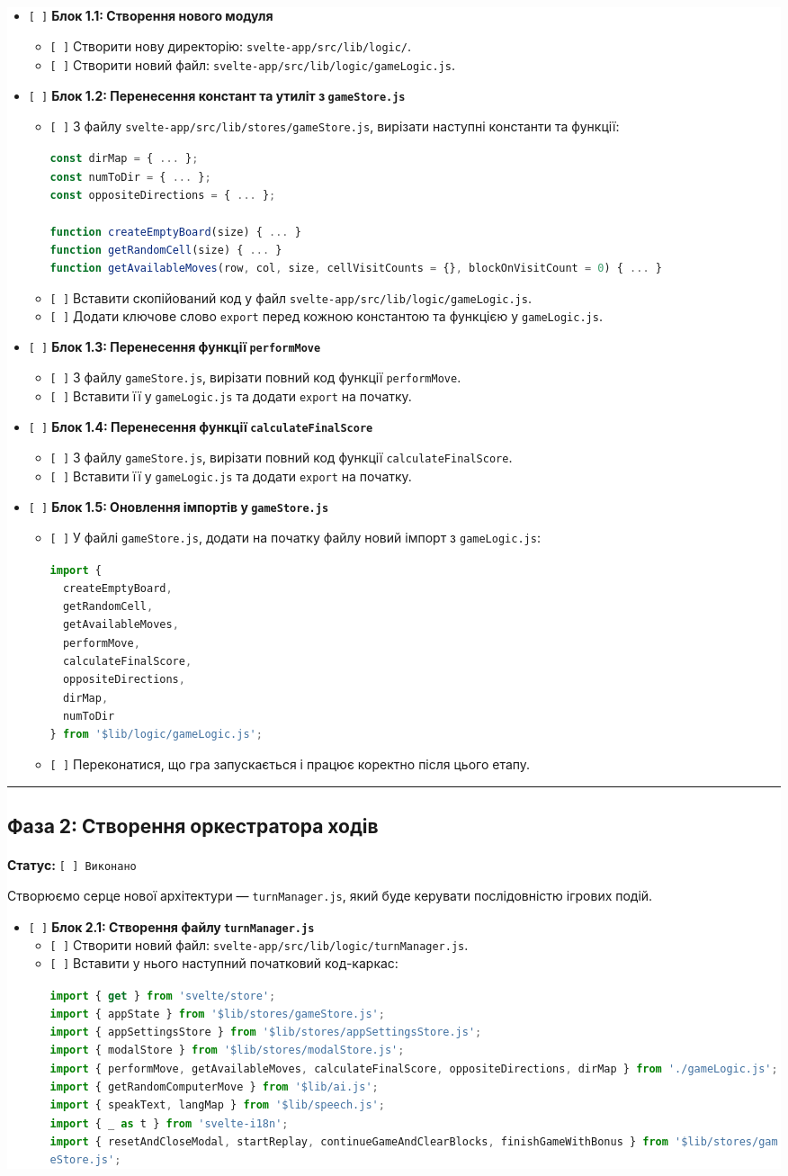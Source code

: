 *   `[ ]` **Блок 1.1: Створення нового модуля**
    *   `[ ]` Створити нову директорію: `svelte-app/src/lib/logic/`.
    *   `[ ]` Створити новий файл: `svelte-app/src/lib/logic/gameLogic.js`.

*   `[ ]` **Блок 1.2: Перенесення констант та утиліт з `gameStore.js`**
    *   `[ ]` З файлу `svelte-app/src/lib/stores/gameStore.js`, вирізати наступні константи та функції:
        ```javascript
        const dirMap = { ... };
        const numToDir = { ... };
        const oppositeDirections = { ... };

        function createEmptyBoard(size) { ... }
        function getRandomCell(size) { ... }
        function getAvailableMoves(row, col, size, cellVisitCounts = {}, blockOnVisitCount = 0) { ... }
        ```
    *   `[ ]` Вставити скопійований код у файл `svelte-app/src/lib/logic/gameLogic.js`.
    *   `[ ]` Додати ключове слово `export` перед кожною константою та функцією у `gameLogic.js`.

*   `[ ]` **Блок 1.3: Перенесення функції `performMove`**
    *   `[ ]` З файлу `gameStore.js`, вирізати повний код функції `performMove`.
    *   `[ ]` Вставити її у `gameLogic.js` та додати `export` на початку.

*   `[ ]` **Блок 1.4: Перенесення функції `calculateFinalScore`**
    *   `[ ]` З файлу `gameStore.js`, вирізати повний код функції `calculateFinalScore`.
    *   `[ ]` Вставити її у `gameLogic.js` та додати `export` на початку.

*   `[ ]` **Блок 1.5: Оновлення імпортів у `gameStore.js`**
    *   `[ ]` У файлі `gameStore.js`, додати на початку файлу новий імпорт з `gameLogic.js`:
        ```javascript
        import {
          createEmptyBoard,
          getRandomCell,
          getAvailableMoves,
          performMove,
          calculateFinalScore,
          oppositeDirections,
          dirMap,
          numToDir
        } from '$lib/logic/gameLogic.js';
        ```
    *   `[ ]` Переконатися, що гра запускається і працює коректно після цього етапу.

---

## Фаза 2: Створення оркестратора ходів

**Статус:** `[ ] Виконано`

Створюємо серце нової архітектури — `turnManager.js`, який буде керувати послідовністю ігрових подій.

*   `[ ]` **Блок 2.1: Створення файлу `turnManager.js`**
    *   `[ ]` Створити новий файл: `svelte-app/src/lib/logic/turnManager.js`.
    *   `[ ]` Вставити у нього наступний початковий код-каркас:
        ```javascript
        import { get } from 'svelte/store';
        import { appState } from '$lib/stores/gameStore.js';
        import { appSettingsStore } from '$lib/stores/appSettingsStore.js';
        import { modalStore } from '$lib/stores/modalStore.js';
        import { performMove, getAvailableMoves, calculateFinalScore, oppositeDirections, dirMap } from './gameLogic.js';
        import { getRandomComputerMove } from '$lib/ai.js';
        import { speakText, langMap } from '$lib/speech.js';
        import { _ as t } from 'svelte-i18n';
        import { resetAndCloseModal, startReplay, continueGameAndClearBlocks, finishGameWithBonus } from '$lib/stores/gameStore.js';
